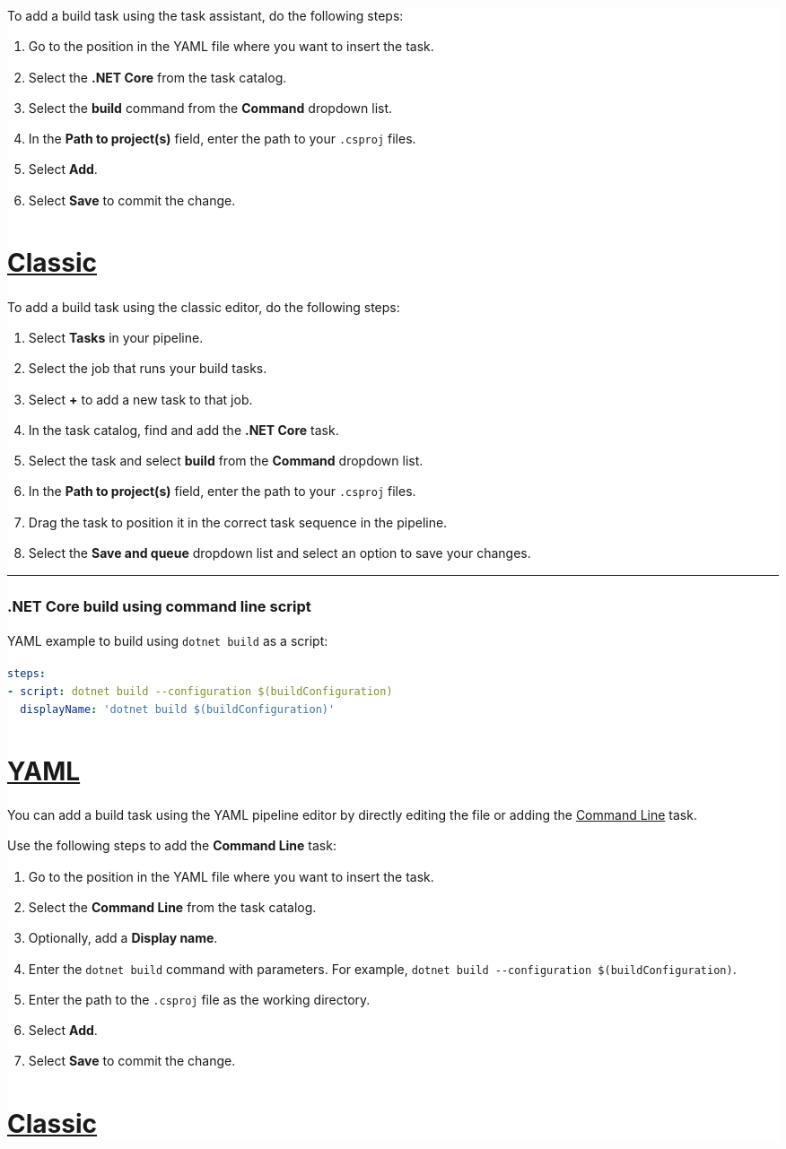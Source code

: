 To add a build task using the task assistant, do the following steps:

1. Go to the position in the YAML file where you want to insert the task.

1. Select the **.NET Core** from the task catalog.
1. Select the **build** command from the **Command** dropdown list.  
1. In the **Path to project(s)** field, enter the path to your `.csproj` files.
1. Select **Add**.
1. Select **Save** to commit the change.

# [Classic](#tab/classic-editor)

To add a build task using  the classic editor, do the following steps:

1. Select **Tasks** in your pipeline. 

1. Select the job that runs your build tasks. 
1. Select **+** to add a new task to that job.
1. In the task catalog, find and add the **.NET Core** task.
1. Select the task and select **build** from the **Command** dropdown list.
1. In the **Path to project(s)** field, enter the path to your `.csproj` files.
1. Drag the task to position it in the correct task sequence in the pipeline.
1. Select the **Save and queue** dropdown list and select an option to save your changes.

---

### .NET Core build using command line script

YAML example to build using `dotnet build` as a script:

```yml
steps:
- script: dotnet build --configuration $(buildConfiguration)
  displayName: 'dotnet build $(buildConfiguration)'
```

# [YAML](#tab/yaml-editor)

You can add a build task using the YAML pipeline editor by directly editing the file or adding the [Command Line](/azure/devops/pipelines/tasks/reference/cmd-line-v2) task.

Use the following steps to add the **Command Line** task:

1. Go to the position in the YAML file where you want to insert the task.

1. Select the  **Command Line** from the task catalog.
1. Optionally, add a **Display name**.
1. Enter the `dotnet build` command with parameters.  For example, `dotnet build --configuration $(buildConfiguration)`.
1. Enter the path to the `.csproj` file as the working directory.
1. Select **Add**.
1. Select **Save** to commit the change.

# [Classic](#tab/classic-editor)
